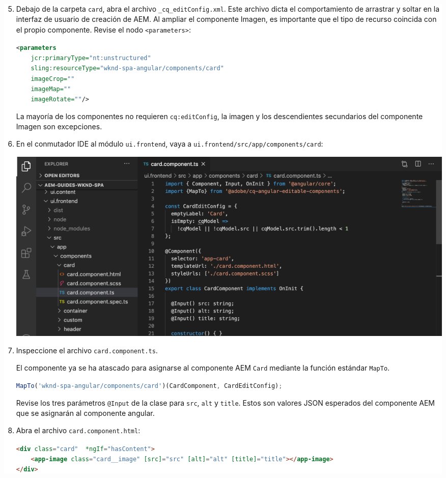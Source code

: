 5. Debajo de la carpeta `card`, abra el archivo `_cq_editConfig.xml`. Este archivo dicta el comportamiento de arrastrar y soltar en la interfaz de usuario de creación de AEM. Al ampliar el componente Imagen, es importante que el tipo de recurso coincida con el propio componente. Revise el nodo `<parameters>`:

   ```xml
   <parameters
       jcr:primaryType="nt:unstructured"
       sling:resourceType="wknd-spa-angular/components/card"
       imageCrop=""
       imageMap=""
       imageRotate=""/>
   ```

   La mayoría de los componentes no requieren `cq:editConfig`, la imagen y los descendientes secundarios del componente Imagen son excepciones.

6. En el conmutador IDE al módulo `ui.frontend`, vaya a `ui.frontend/src/app/components/card`:

   ![Inicio de componente angular](assets/extend-component/angular-card-component-start.png)

7. Inspeccione el archivo `card.component.ts`.

   El componente ya se ha atascado para asignarse al componente AEM `Card` mediante la función estándar `MapTo`.

   ```js
   MapTo('wknd-spa-angular/components/card')(CardComponent, CardEditConfig);
   ```

   Revise los tres parámetros `@Input` de la clase para `src`, `alt` y `title`. Estos son valores JSON esperados del componente AEM que se asignarán al componente angular.

8. Abra el archivo `card.component.html`:

   ```html
   <div class="card"  *ngIf="hasContent">
       <app-image class="card__image" [src]="src" [alt]="alt" [title]="title"></app-image>
   </div>
   ```
